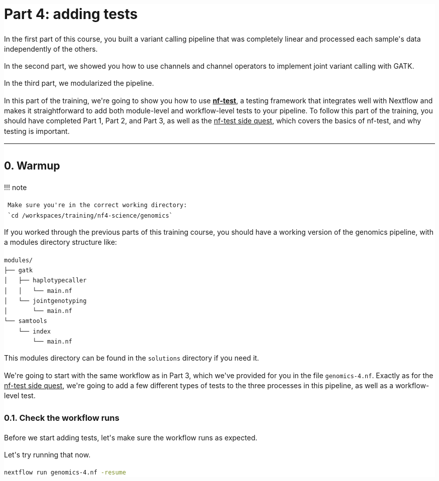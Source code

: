 # Part 4: adding tests

In the first part of this course, you built a variant calling pipeline that was completely linear and processed each sample's data independently of the others.

In the second part, we showed you how to use channels and channel operators to implement joint variant calling with GATK.

In the third part, we modularized the pipeline.

In this part of the training, we're going to show you how to use [**nf-test**](https://www.nf-test.com/), a testing framework that integrates well with Nextflow and makes it straightforward to add both module-level and workflow-level tests to your pipeline. To follow this part of the training, you should have completed Part 1, Part 2, and Part 3, as well as the [nf-test side quest](../../side_quests/nf-test.md), which covers the basics of nf-test, and why testing is important.

---

## 0. Warmup

!!! note

     Make sure you're in the correct working directory:
     `cd /workspaces/training/nf4-science/genomics`

If you worked through the previous parts of this training course, you should have a working version of the genomics pipeline, with a modules directory structure like:

```console title="Directory structure"
modules/
├── gatk
│   ├── haplotypecaller
│   │   └── main.nf
│   └── jointgenotyping
│       └── main.nf
└── samtools
    └── index
        └── main.nf
```

This modules directory can be found in the `solutions` directory if you need it.

We're going to start with the same workflow as in Part 3, which we've provided for you in the file `genomics-4.nf`. Exactly as for the [nf-test side quest](../../side_quests/nf-test.md), we're going to add a few different types of tests to the three processes in this pipeline, as well as a workflow-level test.

### 0.1. Check the workflow runs

Before we start adding tests, let's make sure the workflow runs as expected.

Let's try running that now.

```bash
nextflow run genomics-4.nf -resume
```
